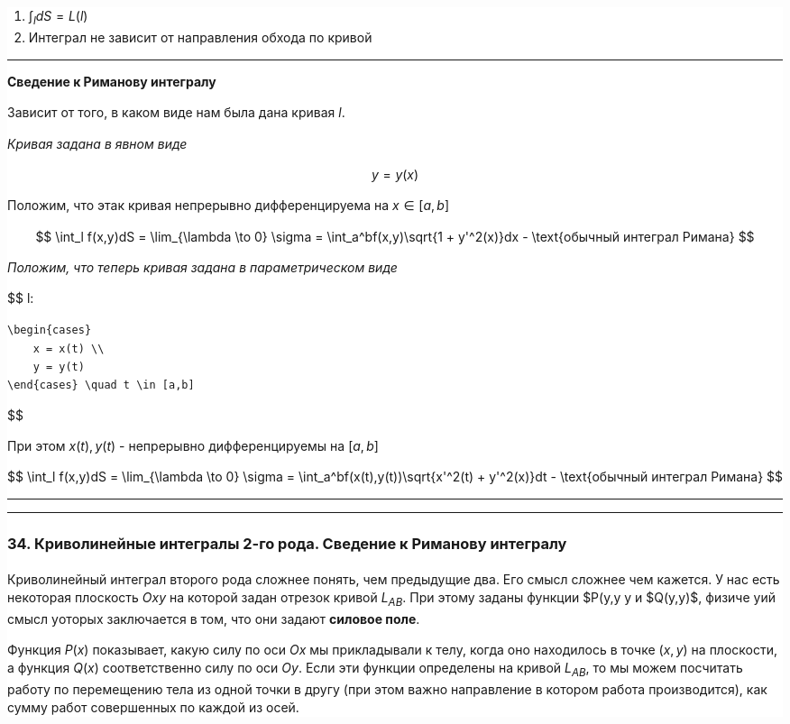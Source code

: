 1. $\int_ldS = L(l)$
2. Интеграл не зависит от направления обхода по кривой

---

**Сведение к Риманову интегралу**

Зависит от того, в каком виде нам была дана кривая $l$.

_Кривая задана в явном виде_

$$
    y = y(x)
$$

Положим, что этак кривая непрерывно дифференцируема на $x\in[a,b]$

$$
    \int_l f(x,y)dS = \lim_{\lambda \to 0} \sigma = \int_a^bf(x,y)\sqrt{1 + y'^2(x)}dx - \text{обычный интеграл Римана}
$$

_Положим, что теперь кривая задана в параметрическом виде_

$$
    l:

    \begin{cases}
        x = x(t) \\
        y = y(t)
    \end{cases} \quad t \in [a,b]
$$

При этом $x(t), y(t)$ - непрерывно дифференцируемы на $[a,b]$

$$
     \int_l f(x,y)dS = \lim_{\lambda \to 0} \sigma = \int_a^bf(x(t),y(t))\sqrt{x'^2(t) + y'^2(x)}dt - \text{обычный интеграл Римана}
$$

---

---

### 34. Криволинейные интегралы 2-го рода. Сведение к Риманову интегралу

Криволинейный интеграл второго рода сложнее понять, чем предыдущие два. Его смысл сложнее чем кажется. У нас есть некоторая плоскость $Oxy$ на которой задан отрезок кривой $L_{AB}$. При этому заданы функции $P(y,y y и $Q(y,y)\$, физиче yий смысл yоторых заключается в том, что они задают **силовое поле**.

Функция $P(x)$ показывает, какую силу по оси $Ox$ мы прикладывали к телу, когда оно находилось в точке $(x,y)$ на плоскости, а функция $Q(x)$ соответственно силу по оси $Oy$. Если эти функции определены на кривой $L_{AB}$, то мы можем посчитать работу по перемещению тела из одной точки в другу (при этом важно направление в котором работа производится), как сумму работ совершенных по каждой из осей.
